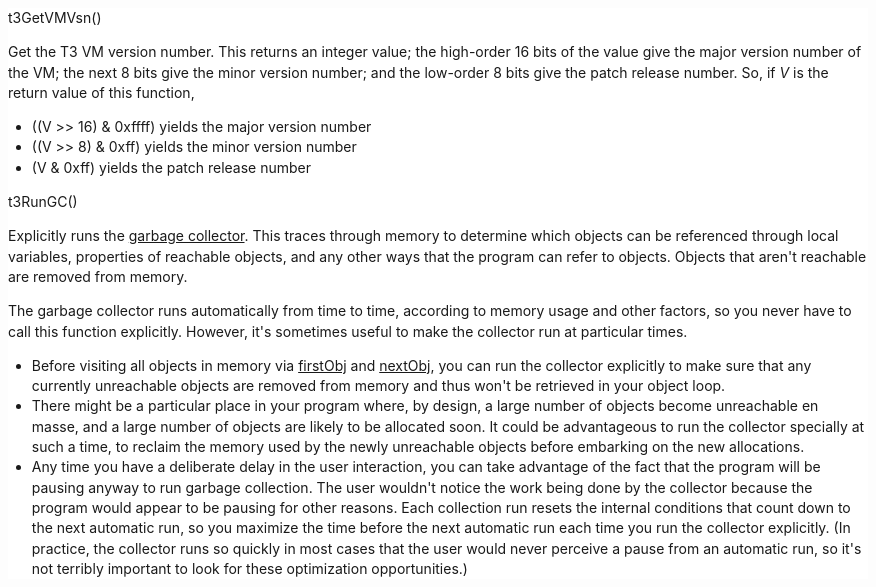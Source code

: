 </div>

<span class="code">t3GetVMVsn()</span>

<div class="fdef">

Get the T3 VM version number. This returns an integer value; the
high-order 16 bits of the value give the major version number of the VM;
the next 8 bits give the minor version number; and the low-order 8 bits
give the patch release number. So, if *V* is the return value of this
function,

- <span class="code">((V \>\> 16) & 0xffff)</span> yields the major
  version number
- <span class="code">((V \>\> 8) & 0xff)</span> yields the minor version
  number
- <span class="code">(V & 0xff)</span> yields the patch release number

</div>

<span id="t3RunGC"></span>

<span class="code">t3RunGC()</span>

<div class="fdef">

Explicitly runs the [garbage collector](gc.htm). This traces through
memory to determine which objects can be referenced through local
variables, properties of reachable objects, and any other ways that the
program can refer to objects. Objects that aren't reachable are removed
from memory.

The garbage collector runs automatically from time to time, according to
memory usage and other factors, so you never have to call this function
explicitly. However, it's sometimes useful to make the collector run at
particular times.

- Before visiting all objects in memory via
  [<span class="code">firstObj</span>](tadsgen.htm#firstObj) and
  [<span class="code">nextObj</span>](tadsgen.htm#nextObj), you can run
  the collector explicitly to make sure that any currently unreachable
  objects are removed from memory and thus won't be retrieved in your
  object loop.
- There might be a particular place in your program where, by design, a
  large number of objects become unreachable en masse, and a large
  number of objects are likely to be allocated soon. It could be
  advantageous to run the collector specially at such a time, to reclaim
  the memory used by the newly unreachable objects before embarking on
  the new allocations.
- Any time you have a deliberate delay in the user interaction, you can
  take advantage of the fact that the program will be pausing anyway to
  run garbage collection. The user wouldn't notice the work being done
  by the collector because the program would appear to be pausing for
  other reasons. Each collection run resets the internal conditions that
  count down to the next automatic run, so you maximize the time before
  the next automatic run each time you run the collector explicitly. (In
  practice, the collector runs so quickly in most cases that the user
  would never perceive a pause from an automatic run, so it's not
  terribly important to look for these optimization opportunities.)
